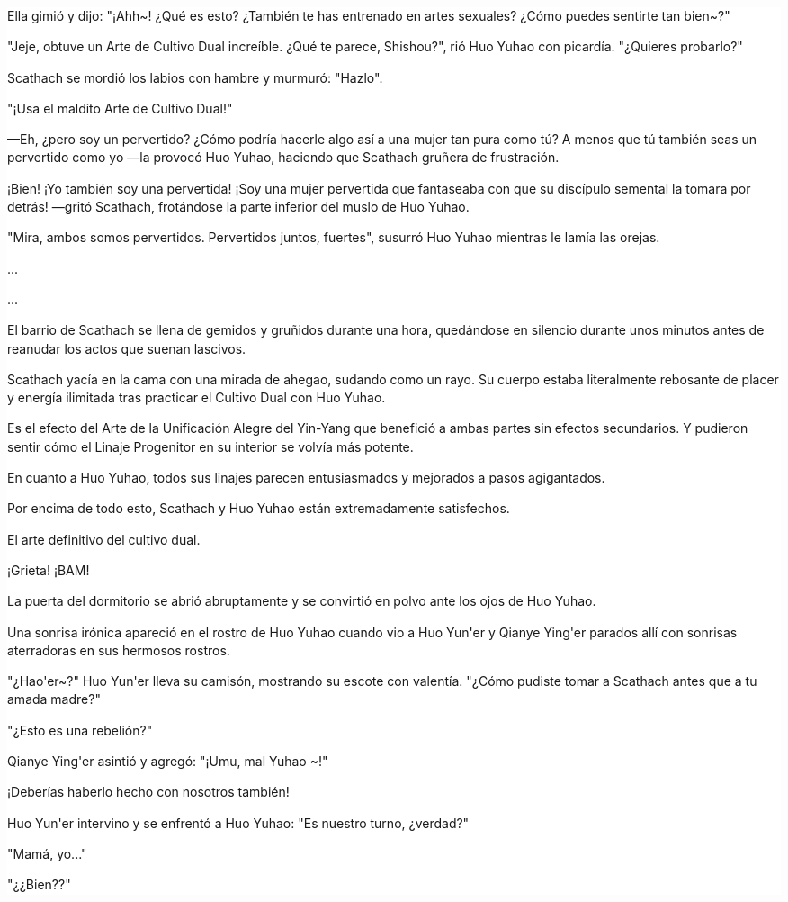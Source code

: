 Ella gimió y dijo: "¡Ahh~! ¿Qué es esto? ¿También te has entrenado en artes sexuales? ¿Cómo puedes sentirte tan bien~?"

"Jeje, obtuve un Arte de Cultivo Dual increíble. ¿Qué te parece, Shishou?", rió Huo Yuhao con picardía. "¿Quieres probarlo?"

Scathach se mordió los labios con hambre y murmuró: "Hazlo".

"¡Usa el maldito Arte de Cultivo Dual!"

—Eh, ¿pero soy un pervertido? ¿Cómo podría hacerle algo así a una mujer tan pura como tú? A menos que tú también seas un pervertido como yo —la provocó Huo Yuhao, haciendo que Scathach gruñera de frustración.

¡Bien! ¡Yo también soy una pervertida! ¡Soy una mujer pervertida que fantaseaba con que su discípulo semental la tomara por detrás! —gritó Scathach, frotándose la parte inferior del muslo de Huo Yuhao.

"Mira, ambos somos pervertidos. Pervertidos juntos, fuertes", susurró Huo Yuhao mientras le lamía las orejas.

...

...

El barrio de Scathach se llena de gemidos y gruñidos durante una hora, quedándose en silencio durante unos minutos antes de reanudar los actos que suenan lascivos.

Scathach yacía en la cama con una mirada de ahegao, sudando como un rayo. Su cuerpo estaba literalmente rebosante de placer y energía ilimitada tras practicar el Cultivo Dual con Huo Yuhao.

Es el efecto del Arte de la Unificación Alegre del Yin-Yang que benefició a ambas partes sin efectos secundarios. Y pudieron sentir cómo el Linaje Progenitor en su interior se volvía más potente.

En cuanto a Huo Yuhao, todos sus linajes parecen entusiasmados y mejorados a pasos agigantados.

Por encima de todo esto, Scathach y Huo Yuhao están extremadamente satisfechos.

El arte definitivo del cultivo dual.

¡Grieta! ¡BAM!

La puerta del dormitorio se abrió abruptamente y se convirtió en polvo ante los ojos de Huo Yuhao.

Una sonrisa irónica apareció en el rostro de Huo Yuhao cuando vio a Huo Yun'er y Qianye Ying'er parados allí con sonrisas aterradoras en sus hermosos rostros.

"¿Hao'er~?" Huo Yun'er lleva su camisón, mostrando su escote con valentía. "¿Cómo pudiste tomar a Scathach antes que a tu amada madre?"

"¿Esto es una rebelión?"

Qianye Ying'er asintió y agregó: "¡Umu, mal Yuhao ~!"

¡Deberías haberlo hecho con nosotros también!

Huo Yun'er intervino y se enfrentó a Huo Yuhao: "Es nuestro turno, ¿verdad?"

"Mamá, yo..."

"¿¿Bien??"
